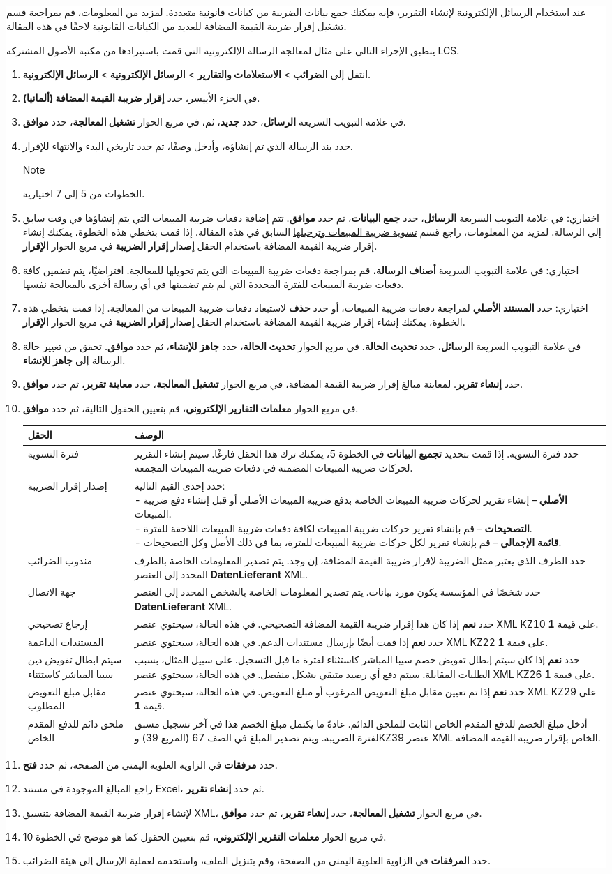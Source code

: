 عند استخدام الرسائل الإلكترونية لإنشاء التقرير، فإنه يمكنك جمع بيانات الضريبة من كيانات قانونية متعددة. لمزيد من المعلومات، قم بمراجعة قسم [تشغيل إقرار ضريبة القيمة المضافة للعديد من الكيانات القانونية](#run-a-vat-declaration-for-multiple-legal-entities) لاحقًا في هذه المقالة.

ينطبق الإجراء التالي على مثال لمعالجة الرسالة الإلكترونية التي قمت باستيرادها من مكتبة الأصول المشتركة LCS.

1. انتقل إلى **الضرائب** > **الاستعلامات والتقارير** > **الرسائل الإلكترونية** > **الرسائل الإلكترونية**.
2. في الجزء الأييسر، حدد **إقرار ضريبة القيمة المضافة (ألمانيا)**.
3. في علامة التبويب السريعة **الرسائل**، حدد **جديد**، ثم، في مربع الحوار **تشغيل المعالجة**، حدد **موافق**.
4. حدد بند الرسالة الذي تم إنشاؤه، وأدخل وصفًا، ثم حدد تاريخي البدء والانتهاء للإقرار.

    > [!NOTE]
    > الخطوات من 5 إلى 7 اختيارية.

5. اختياري: في علامة التبويب السريعة **الرسائل**، حدد **جمع البيانات**، ثم حدد **موافق**. تتم إضافة دفعات ضريبة المبيعات التي يتم إنشاؤها في وقت سابق إلى الرسالة. لمزيد من المعلومات، راجع قسم [تسوية ضريبة المبيعات وترحيلها](#settle-and-post-sales-tax) السابق في هذه المقالة. إذا قمت بتخطي هذه الخطوة، يمكنك إنشاء إقرار ضريبة القيمة المضافة باستخدام الحقل **إصدار إقرار الضريبة** في مربع الحوار **الإقرار**.
6. اختياري: في علامة التبويب السريعة **أصناف الرسالة**، قم بمراجعة دفعات ضريبة المبيعات التي يتم تحويلها للمعالجة. افتراضيًا، يتم تضمين كافة دفعات ضريبة المبيعات للفترة المحددة التي لم يتم تضمينها في أي رسالة أخرى بالمعالجة نفسها.
7. اختياري: حدد **المستند الأصلي** لمراجعة دفعات ضريبة المبيعات، أو حدد **حذف** لاستبعاد دفعات ضريبة المبيعات من المعالجة. إذا قمت بتخطي هذه الخطوة، يمكنك إنشاء إقرار ضريبة القيمة المضافة باستخدام الحقل **إصدار إقرار الضريبة** في مربع الحوار **الإقرار**.
8. في علامة التبويب السريعة **الرسائل**، حدد **تحديث الحالة**. في مربع الحوار **تحديث الحالة**، حدد **جاهز للإنشاء**، ثم حدد **موافق**. تحقق من تغيير حالة الرسالة إلى **جاهز للإنشاء**.
9. حدد **إنشاء تقرير**. لمعاينة مبالغ إقرار ضريبة القيمة المضافة، في مربع الحوار **تشغيل المعالجة**، حدد **معاينة تقرير**، ثم حدد **موافق**.
10. في مربع الحوار **معلمات التقارير الإلكتروني**، قم بتعيين الحقول التالية، ثم حدد **موافق**.

    | **الحقل**                                   | **‏‏الوصف**                                                                                                                                                                                                              |
    |---------------------------------------------|------------------------------------------------------------------------------------------------------------------------------------------------------------------------------------------------------------------------------|
    | فترة التسوية                           | حدد فترة التسوية. إذا قمت بتحديد **تجميع البيانات** في الخطوة 5، يمكنك ترك هذا الحقل فارغًا. سيتم إنشاء التقرير لحركات ضريبة المبيعات المضمنة في دفعات ضريبة المبيعات المجمعة. |
    | إصدار إقرار الضريبة                     | حدد إحدى القيم التالية:</br>-   **الأصلي** – إنشاء تقرير لحركات ضريبة المبيعات الخاصة بدفع ضريبة المبيعات الأصلي أو قبل إنشاء دفع ضريبة المبيعات.</br>-   **التصحيحات** – قم بإنشاء تقرير حركات ضريبة المبيعات لكافة دفعات ضريبة المبيعات اللاحقة للفترة.</br>-   **قائمة الإجمالي** – قم بإنشاء تقرير لكل حركات ضريبة المبيعات للفترة، بما في ذلك الأصل وكل التصحيحات.|
    | مندوب الضرائب | حدد الطرف الذي يعتبر ممثل الضريبة لإقرار ضريبة القيمة المضافة، إن وجد. يتم تصدير المعلومات الخاصة بالطرف المحدد إلى العنصر **DatenLieferant** XML. |
    | جهة الاتصال | حدد شخصًا في المؤسسة يكون مورد بيانات. يتم تصدير المعلومات الخاصة بالشخص المحدد إلى العنصر **DatenLieferant** XML. |
    | إرجاع تصحيحي | حدد **نعم** إذا كان هذا إقرار ضريبة القيمة المضافة التصحيحي. في هذه الحالة، سيحتوي عنصر XML KZ10 على قيمة **1**.|
    | المستندات الداعمة | حدد **نعم** إذا قمت أيضًا بإرسال مستندات الدعم. في هذه الحالة، سيحتوي عنصر XML KZ22 على قيمة **1**.|
    | سيتم ابطال تفويض دين سيبا المباشر‬ كاستثناء| حدد **نعم** إذا كان سيتم إبطال تفويض خصم سيبا المباشر‬ كاستثناء لفترة ما قبل التسجيل. على سبيل المثال، بسبب الطلبات المقابلة. سيتم دفع أي رصيد متبقي بشكل منفصل. في هذه الحالة، سيحتوي عنصر XML KZ26 على قيمة **1**. |
    | مقابل مبلغ التعويض المطلوب | حدد **نعم** إذا تم تعيين مقابل مبلغ التعويض المرغوب أو مبلغ التعويض. في هذه الحالة، سيحتوي عنصر XML KZ29 على قيمة **1**. |
    | ملحق دائم للدفع المقدم الخاص | أدخل مبلغ الخصم للدفع المقدم الخاص الثابت للملحق الدائم. عادةً ما يكتمل مبلغ الخصم هذا في آخر تسجيل مسبق لفترة الضريبة. ويتم تصدير المبلغ في الصف 67 (المربع 39) وKZ39 عنصر XML الخاص بإقرار ضريبة القيمة المضافة. |

11. حدد **مرفقات** في الزاوية العلوية اليمنى من الصفحة، ثم حدد **فتح**.
12. راجع المبالغ الموجودة في مستند Excel، ثم حدد **إنشاء تقرير**.
13. لإنشاء إقرار ضريبة القيمة المضافة بتنسيق XML، في مربع الحوار **تشغيل المعالجة**، حدد **إنشاء تقرير**، ثم حدد **موافق**.
14. في مربع الحوار **معلمات التقرير الإلكتروني**، قم بتعيين الحقول كما هو موضح في الخطوة 10.
15. حدد **المرفقات** في الزاوية العلوية اليمنى من الصفحة، وقم بتنزيل الملف، واستخدمه لعملية الإرسال إلى هيئة الضرائب.
